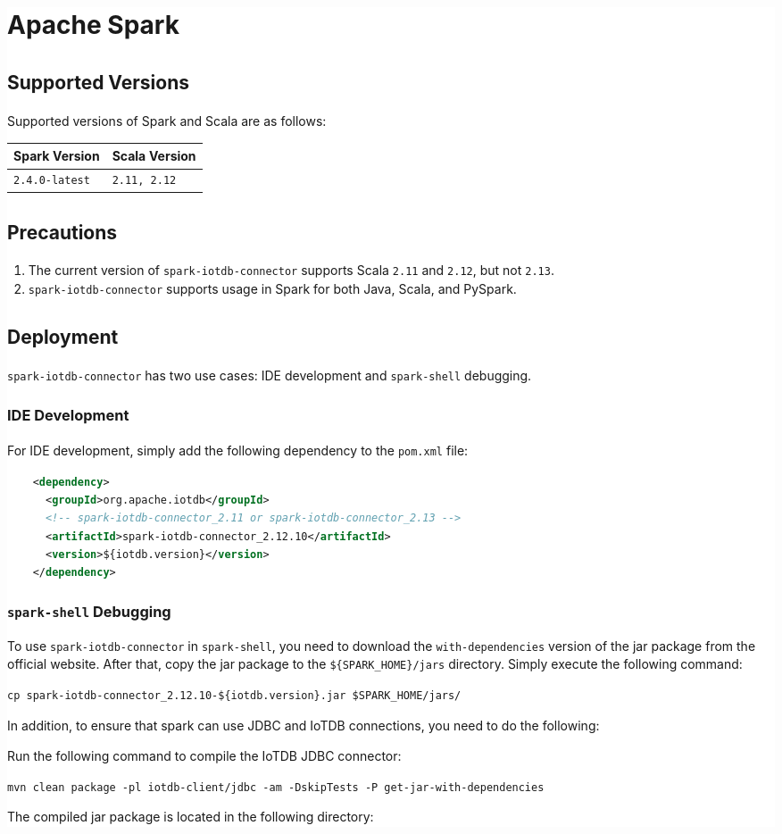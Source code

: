 

# Apache Spark

## Supported Versions

Supported versions of Spark and Scala are as follows:

| Spark Version  | Scala Version |
|----------------|---------------|
| `2.4.0-latest` | `2.11, 2.12`  |

## Precautions

1. The current version of `spark-iotdb-connector` supports Scala `2.11` and `2.12`, but not `2.13`.
2. `spark-iotdb-connector` supports usage in Spark for both Java, Scala, and PySpark.

## Deployment

`spark-iotdb-connector` has two use cases: IDE development and `spark-shell` debugging.

### IDE Development

For IDE development, simply add the following dependency to the `pom.xml` file:

``` xml
    <dependency>
      <groupId>org.apache.iotdb</groupId>
      <!-- spark-iotdb-connector_2.11 or spark-iotdb-connector_2.13 -->
      <artifactId>spark-iotdb-connector_2.12.10</artifactId>
      <version>${iotdb.version}</version>
    </dependency>
```

### `spark-shell` Debugging

To use `spark-iotdb-connector` in `spark-shell`, you need to download the `with-dependencies` version of the jar package
from the official website. After that, copy the jar package to the `${SPARK_HOME}/jars` directory.
Simply execute the following command:

```shell
cp spark-iotdb-connector_2.12.10-${iotdb.version}.jar $SPARK_HOME/jars/
```

In addition, to ensure that spark can use JDBC and IoTDB connections, you need to do the following:

Run the following command to compile the IoTDB JDBC connector:

```shell
mvn clean package -pl iotdb-client/jdbc -am -DskipTests -P get-jar-with-dependencies
```

The compiled jar package is located in the following directory:
